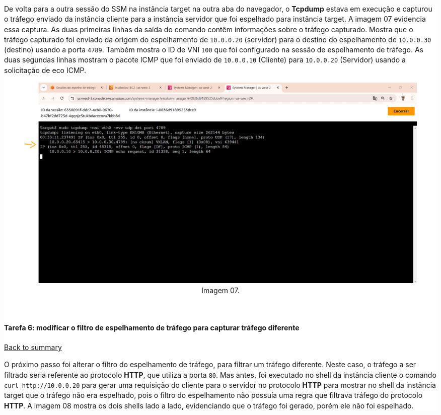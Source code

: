 De volta para a outra sessão do SSM na instância target na outra aba do navegador, o **Tcpdump** estava em execução e capturou o tráfego enviado da instância cliente para a instância servidor que foi espelhado para instância target. A imagem 07 evidencia essa captura. As duas primeiras linhas da saída do comando contêm informações sobre o tráfego capturado. Mostra que o tráfego capturado foi enviado da origem do espelhamento de `10.0.0.20` (servidor) para o destino do espelhamento de `10.0.0.30` (destino) usando a porta `4789`. Também mostra o ID de VNI `100` que foi configurado na sessão de espelhamento de tráfego. As duas segundas linhas mostram o pacote ICMP que foi enviado de `10.0.0.10` (Cliente) para `10.0.0.20` (Servidor) usando a solicitação de eco ICMP.

<div align="Center"><figure>
    <img src="./0-aux/img07.jpg" alt="img07"><br>
    <figcaption>Imagem 07.</figcaption>
</figure></div><br>

<a name="item01.6"><h4>Tarefa 6: modificar o filtro de espelhamento de tráfego para capturar tráfego diferente</h4></a>[Back to summary](#item0)

O próximo passo foi alterar o filtro do espelhamento de tráfego, para filtrar um tráfego diferente. Neste caso, o tráfego a ser filtrado seria referente ao protocolo **HTTP**, que utiliza a porta `80`. Mas antes, foi executado no shell da instância cliente o comando `curl http://10.0.0.20` para gerar uma requisição do cliente para o servidor no protocolo **HTTP** para mostrar no shell da instância target que o tráfego não era espelhado, pois o filtro do espelhamento não possuía uma regra que filtrava tráfego do protocolo **HTTP**. A imagem 08 mostra os dois shells lado a lado, evidenciando que o tráfego foi gerado, porém ele não foi espelhado.

<div align="Center"><figure>